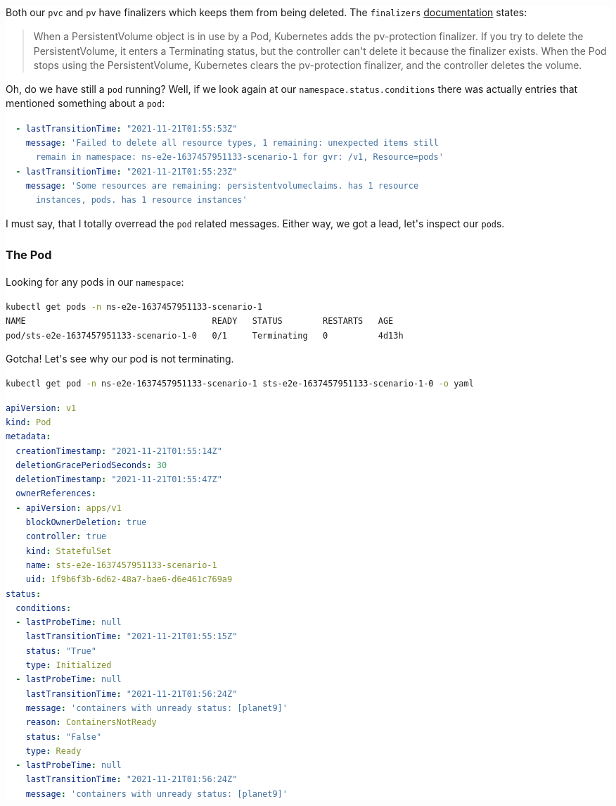 Both our `pvc` and `pv` have finalizers which keeps them from being deleted. The `finalizers` [documentation](https://kubernetes.io/docs/concepts/overview/working-with-objects/finalizers/#how-finalizers-work) states:

> When a PersistentVolume object is in use by a Pod, Kubernetes adds the pv-protection finalizer. If you try to delete the PersistentVolume, it enters a Terminating status, but the controller can't delete it because the finalizer exists. When the Pod stops using the PersistentVolume, Kubernetes clears the pv-protection finalizer, and the controller deletes the volume.

Oh, do we have still a `pod` running? Well, if we look again at our `namespace.status.conditions` there was actually entries that mentioned something about a `pod`:

```yaml
  - lastTransitionTime: "2021-11-21T01:55:53Z"
    message: 'Failed to delete all resource types, 1 remaining: unexpected items still
      remain in namespace: ns-e2e-1637457951133-scenario-1 for gvr: /v1, Resource=pods'
  - lastTransitionTime: "2021-11-21T01:55:23Z"
    message: 'Some resources are remaining: persistentvolumeclaims. has 1 resource
      instances, pods. has 1 resource instances'
```

I must say, that I totally overread the `pod` related messages. Either way, we got a lead, let's inspect our `pod`s.

### The Pod

Looking for any pods in our `namespace`:

```sh
kubectl get pods -n ns-e2e-1637457951133-scenario-1
NAME                                     READY   STATUS        RESTARTS   AGE
pod/sts-e2e-1637457951133-scenario-1-0   0/1     Terminating   0          4d13h
```

Gotcha! Let's see why our pod is not terminating.

```sh
kubectl get pod -n ns-e2e-1637457951133-scenario-1 sts-e2e-1637457951133-scenario-1-0 -o yaml
```
```yaml
apiVersion: v1
kind: Pod
metadata:
  creationTimestamp: "2021-11-21T01:55:14Z"
  deletionGracePeriodSeconds: 30
  deletionTimestamp: "2021-11-21T01:55:47Z"
  ownerReferences:
  - apiVersion: apps/v1
    blockOwnerDeletion: true
    controller: true
    kind: StatefulSet
    name: sts-e2e-1637457951133-scenario-1
    uid: 1f9b6f3b-6d62-48a7-bae6-d6e461c769a9
status:
  conditions:
  - lastProbeTime: null
    lastTransitionTime: "2021-11-21T01:55:15Z"
    status: "True"
    type: Initialized
  - lastProbeTime: null
    lastTransitionTime: "2021-11-21T01:56:24Z"
    message: 'containers with unready status: [planet9]'
    reason: ContainersNotReady
    status: "False"
    type: Ready
  - lastProbeTime: null
    lastTransitionTime: "2021-11-21T01:56:24Z"
    message: 'containers with unready status: [planet9]'
```